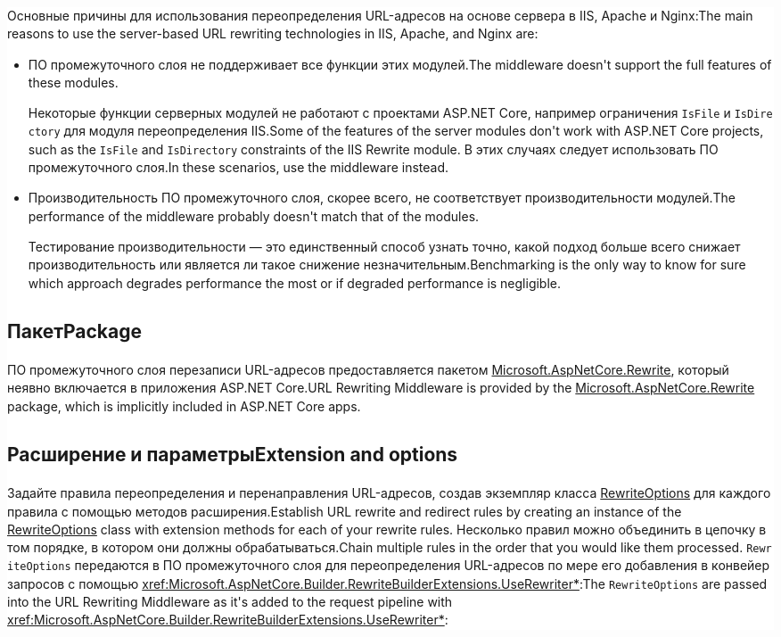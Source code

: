 <span data-ttu-id="51db5-155">Основные причины для использования переопределения URL-адресов на основе сервера в IIS, Apache и Nginx:</span><span class="sxs-lookup"><span data-stu-id="51db5-155">The main reasons to use the server-based URL rewriting technologies in IIS, Apache, and Nginx are:</span></span>

* <span data-ttu-id="51db5-156">ПО промежуточного слоя не поддерживает все функции этих модулей.</span><span class="sxs-lookup"><span data-stu-id="51db5-156">The middleware doesn't support the full features of these modules.</span></span>

  <span data-ttu-id="51db5-157">Некоторые функции серверных модулей не работают с проектами ASP.NET Core, например ограничения `IsFile` и `IsDirectory` для модуля переопределения IIS.</span><span class="sxs-lookup"><span data-stu-id="51db5-157">Some of the features of the server modules don't work with ASP.NET Core projects, such as the `IsFile` and `IsDirectory` constraints of the IIS Rewrite module.</span></span> <span data-ttu-id="51db5-158">В этих случаях следует использовать ПО промежуточного слоя.</span><span class="sxs-lookup"><span data-stu-id="51db5-158">In these scenarios, use the middleware instead.</span></span>
* <span data-ttu-id="51db5-159">Производительность ПО промежуточного слоя, скорее всего, не соответствует производительности модулей.</span><span class="sxs-lookup"><span data-stu-id="51db5-159">The performance of the middleware probably doesn't match that of the modules.</span></span>

  <span data-ttu-id="51db5-160">Тестирование производительности — это единственный способ узнать точно, какой подход больше всего снижает производительность или является ли такое снижение незначительным.</span><span class="sxs-lookup"><span data-stu-id="51db5-160">Benchmarking is the only way to know for sure which approach degrades performance the most or if degraded performance is negligible.</span></span>

## <a name="package"></a><span data-ttu-id="51db5-161">Пакет</span><span class="sxs-lookup"><span data-stu-id="51db5-161">Package</span></span>

<span data-ttu-id="51db5-162">ПО промежуточного слоя перезаписи URL-адресов предоставляется пакетом [Microsoft.AspNetCore.Rewrite](https://www.nuget.org/packages/Microsoft.AspNetCore.Rewrite), который неявно включается в приложения ASP.NET Core.</span><span class="sxs-lookup"><span data-stu-id="51db5-162">URL Rewriting Middleware is provided by the [Microsoft.AspNetCore.Rewrite](https://www.nuget.org/packages/Microsoft.AspNetCore.Rewrite) package, which is implicitly included in ASP.NET Core apps.</span></span>

## <a name="extension-and-options"></a><span data-ttu-id="51db5-163">Расширение и параметры</span><span class="sxs-lookup"><span data-stu-id="51db5-163">Extension and options</span></span>

<span data-ttu-id="51db5-164">Задайте правила переопределения и перенаправления URL-адресов, создав экземпляр класса [RewriteOptions](xref:Microsoft.AspNetCore.Rewrite.RewriteOptions) для каждого правила с помощью методов расширения.</span><span class="sxs-lookup"><span data-stu-id="51db5-164">Establish URL rewrite and redirect rules by creating an instance of the [RewriteOptions](xref:Microsoft.AspNetCore.Rewrite.RewriteOptions) class with extension methods for each of your rewrite rules.</span></span> <span data-ttu-id="51db5-165">Несколько правил можно объединить в цепочку в том порядке, в котором они должны обрабатываться.</span><span class="sxs-lookup"><span data-stu-id="51db5-165">Chain multiple rules in the order that you would like them processed.</span></span> <span data-ttu-id="51db5-166">`RewriteOptions` передаются в ПО промежуточного слоя для переопределения URL-адресов по мере его добавления в конвейер запросов с помощью <xref:Microsoft.AspNetCore.Builder.RewriteBuilderExtensions.UseRewriter*>:</span><span class="sxs-lookup"><span data-stu-id="51db5-166">The `RewriteOptions` are passed into the URL Rewriting Middleware as it's added to the request pipeline with <xref:Microsoft.AspNetCore.Builder.RewriteBuilderExtensions.UseRewriter*>:</span></span>

